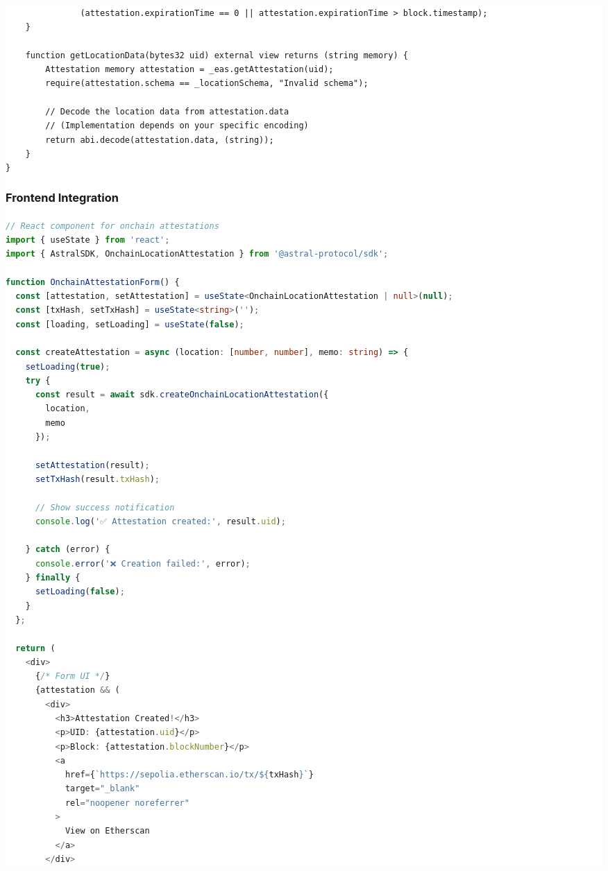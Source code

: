 ```solidity
               (attestation.expirationTime == 0 || attestation.expirationTime > block.timestamp);
    }
    
    function getLocationData(bytes32 uid) external view returns (string memory) {
        Attestation memory attestation = _eas.getAttestation(uid);
        require(attestation.schema == _locationSchema, "Invalid schema");
        
        // Decode the location data from attestation.data
        // (Implementation depends on your specific encoding)
        return abi.decode(attestation.data, (string));
    }
}
```

### Frontend Integration

```typescript
// React component for onchain attestations
import { useState } from 'react';
import { AstralSDK, OnchainLocationAttestation } from '@astral-protocol/sdk';

function OnchainAttestationForm() {
  const [attestation, setAttestation] = useState<OnchainLocationAttestation | null>(null);
  const [txHash, setTxHash] = useState<string>('');
  const [loading, setLoading] = useState(false);
  
  const createAttestation = async (location: [number, number], memo: string) => {
    setLoading(true);
    try {
      const result = await sdk.createOnchainLocationAttestation({
        location,
        memo
      });
      
      setAttestation(result);
      setTxHash(result.txHash);
      
      // Show success notification
      console.log('✅ Attestation created:', result.uid);
      
    } catch (error) {
      console.error('❌ Creation failed:', error);
    } finally {
      setLoading(false);
    }
  };
  
  return (
    <div>
      {/* Form UI */}
      {attestation && (
        <div>
          <h3>Attestation Created!</h3>
          <p>UID: {attestation.uid}</p>
          <p>Block: {attestation.blockNumber}</p>
          <a 
            href={`https://sepolia.etherscan.io/tx/${txHash}`}
            target="_blank"
            rel="noopener noreferrer"
          >
            View on Etherscan
          </a>
        </div>
```